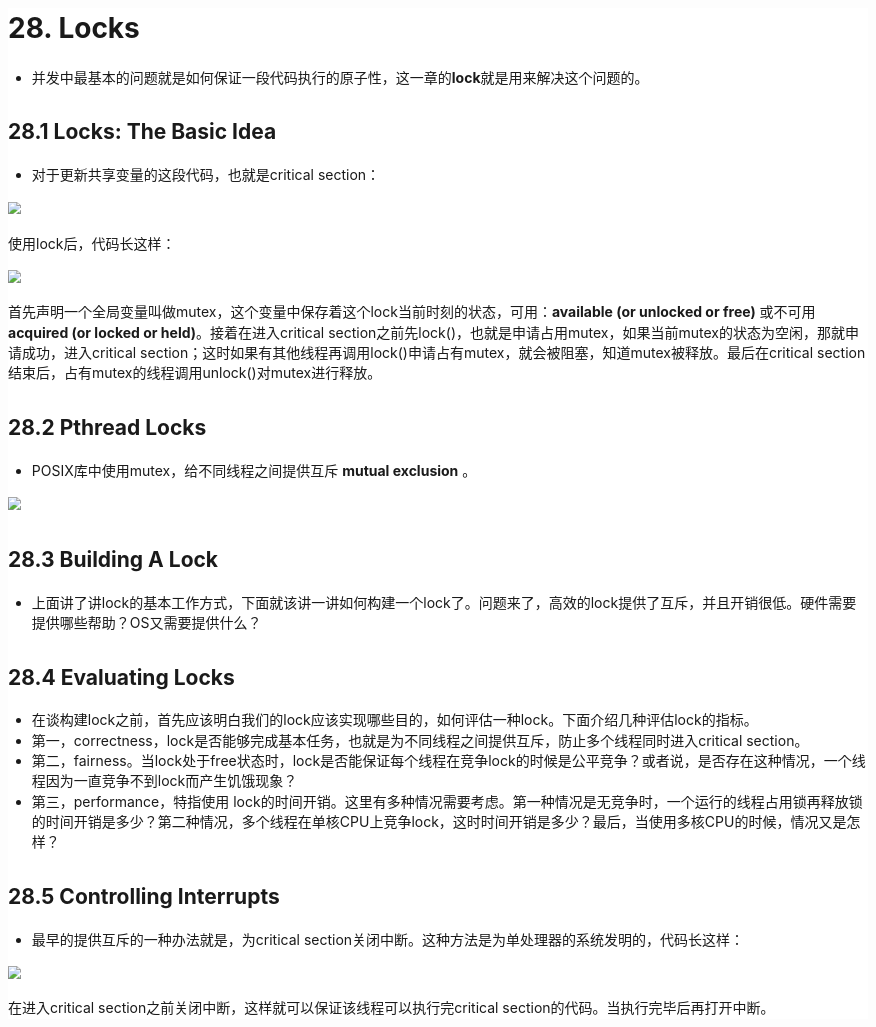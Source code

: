 # 28. Locks

- 并发中最基本的问题就是如何保证一段代码执行的原子性，这一章的**lock**就是用来解决这个问题的。



## 28.1 Locks: The Basic Idea

- 对于更新共享变量的这段代码，也就是critical section：

<img src="https://raw.githubusercontent.com/foursevenlove/gitResource/master/Typora20220504134512.png" style="zoom:80%;" />

使用lock后，代码长这样：

<img src="https://raw.githubusercontent.com/foursevenlove/gitResource/master/Typora20220504134557.png" style="zoom:80%;" />

首先声明一个全局变量叫做mutex，这个变量中保存着这个lock当前时刻的状态，可用：**available (or unlocked or free)** 或不可用**acquired (or locked or held)**。接着在进入critical section之前先lock()，也就是申请占用mutex，如果当前mutex的状态为空闲，那就申请成功，进入critical section；这时如果有其他线程再调用lock()申请占有mutex，就会被阻塞，知道mutex被释放。最后在critical section结束后，占有mutex的线程调用unlock()对mutex进行释放。



## 28.2 Pthread Locks

- POSIX库中使用mutex，给不同线程之间提供互斥  **mutual exclusion** 。

<img src="https://raw.githubusercontent.com/foursevenlove/gitResource/master/Typora20220504140629.png" style="zoom:80%;" />



## 28.3 Building A Lock

- 上面讲了讲lock的基本工作方式，下面就该讲一讲如何构建一个lock了。问题来了，高效的lock提供了互斥，并且开销很低。硬件需要提供哪些帮助？OS又需要提供什么？



## 28.4 Evaluating Locks

- 在谈构建lock之前，首先应该明白我们的lock应该实现哪些目的，如何评估一种lock。下面介绍几种评估lock的指标。
- 第一，correctness，lock是否能够完成基本任务，也就是为不同线程之间提供互斥，防止多个线程同时进入critical section。
- 第二，fairness。当lock处于free状态时，lock是否能保证每个线程在竞争lock的时候是公平竞争？或者说，是否存在这种情况，一个线程因为一直竞争不到lock而产生饥饿现象？
- 第三，performance，特指使用 lock的时间开销。这里有多种情况需要考虑。第一种情况是无竞争时，一个运行的线程占用锁再释放锁的时间开销是多少？第二种情况，多个线程在单核CPU上竞争lock，这时时间开销是多少？最后，当使用多核CPU的时候，情况又是怎样？



## 28.5 Controlling Interrupts

- 最早的提供互斥的一种办法就是，为critical section关闭中断。这种方法是为单处理器的系统发明的，代码长这样：

<img src="https://raw.githubusercontent.com/foursevenlove/gitResource/master/Typora20220504144942.png" style="zoom:80%;" />

在进入critical section之前关闭中断，这样就可以保证该线程可以执行完critical section的代码。当执行完毕后再打开中断。
